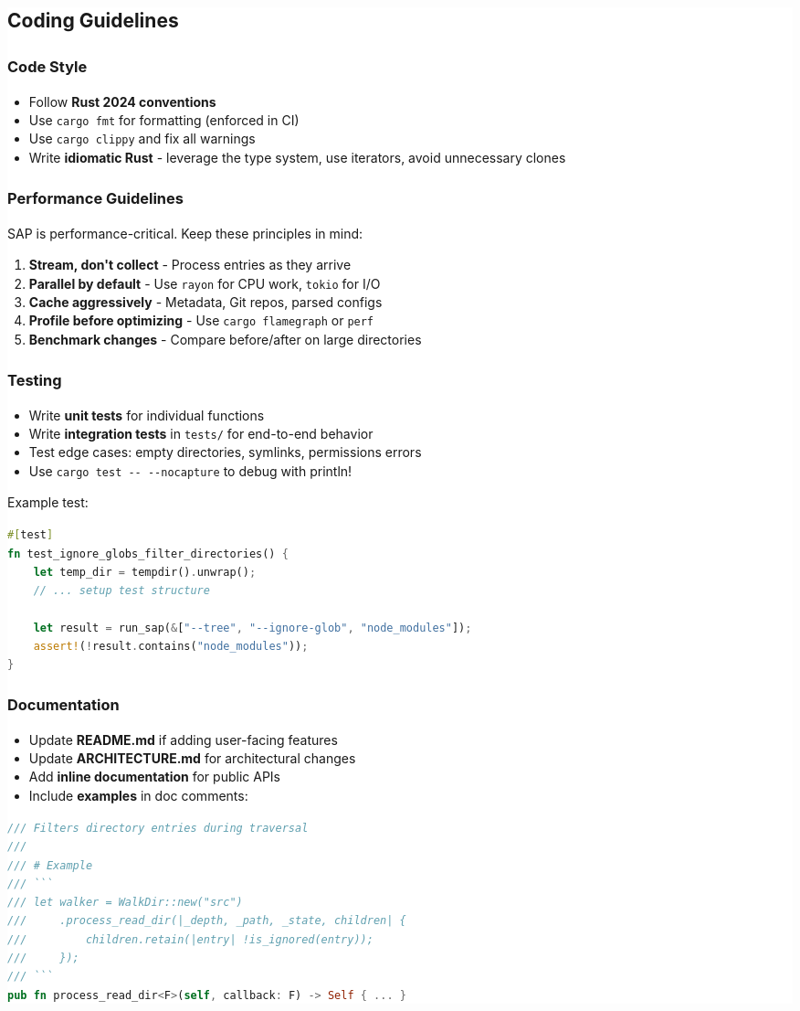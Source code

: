 ## Coding Guidelines

### Code Style

- Follow **Rust 2024 conventions**
- Use `cargo fmt` for formatting (enforced in CI)
- Use `cargo clippy` and fix all warnings
- Write **idiomatic Rust** - leverage the type system, use iterators, avoid unnecessary clones

### Performance Guidelines

SAP is performance-critical. Keep these principles in mind:

1. **Stream, don't collect** - Process entries as they arrive
2. **Parallel by default** - Use `rayon` for CPU work, `tokio` for I/O
3. **Cache aggressively** - Metadata, Git repos, parsed configs
4. **Profile before optimizing** - Use `cargo flamegraph` or `perf`
5. **Benchmark changes** - Compare before/after on large directories

### Testing

- Write **unit tests** for individual functions
- Write **integration tests** in `tests/` for end-to-end behavior
- Test edge cases: empty directories, symlinks, permissions errors
- Use `cargo test -- --nocapture` to debug with println!

Example test:

```rust
#[test]
fn test_ignore_globs_filter_directories() {
    let temp_dir = tempdir().unwrap();
    // ... setup test structure
    
    let result = run_sap(&["--tree", "--ignore-glob", "node_modules"]);
    assert!(!result.contains("node_modules"));
}
```


### Documentation

- Update **README.md** if adding user-facing features
- Update **ARCHITECTURE.md** for architectural changes
- Add **inline documentation** for public APIs
- Include **examples** in doc comments:

```rust
/// Filters directory entries during traversal
///
/// # Example
/// ```
/// let walker = WalkDir::new("src")
///     .process_read_dir(|_depth, _path, _state, children| {
///         children.retain(|entry| !is_ignored(entry));
///     });
/// ```
pub fn process_read_dir<F>(self, callback: F) -> Self { ... }
```

